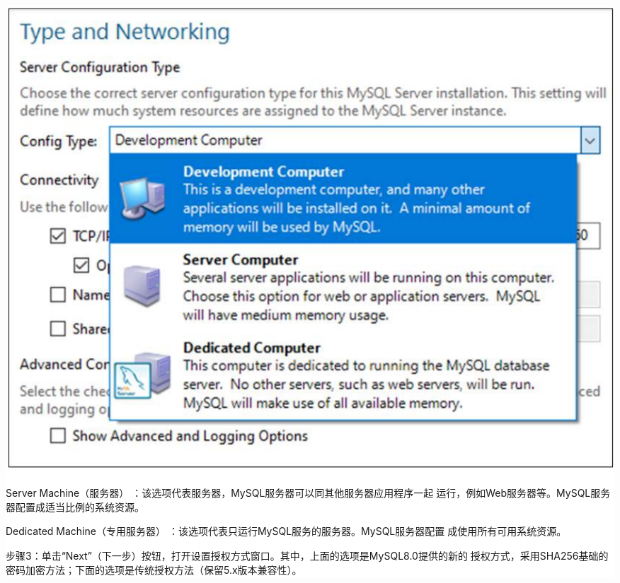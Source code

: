 ![image-20220808175242702](2、MySQL环境搭建.assets/image-20220808175242702.png)

Server Machine（服务器） ：该选项代表服务器，MySQL服务器可以同其他服务器应用程序一起 运行，例如Web服务器等。MySQL服务器配置成适当比例的系统资源。 

Dedicated Machine（专用服务器） ：该选项代表只运行MySQL服务的服务器。MySQL服务器配置 成使用所有可用系统资源。



步骤3：单击“Next”（下一步）按钮，打开设置授权方式窗口。其中，上面的选项是MySQL8.0提供的新的 授权方式，采用SHA256基础的密码加密方法；下面的选项是传统授权方法（保留5.x版本兼容性）。
